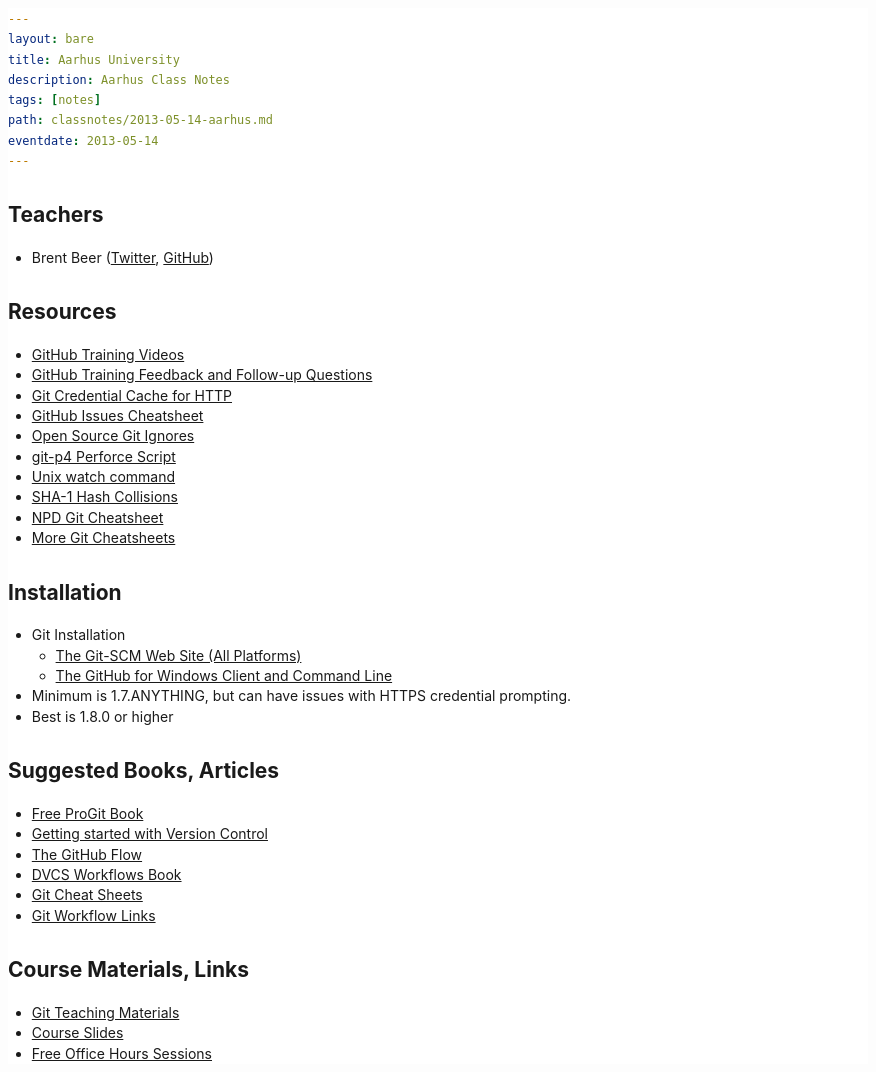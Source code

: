 ```yaml
---
layout: bare
title: Aarhus University
description: Aarhus Class Notes
tags: [notes]
path: classnotes/2013-05-14-aarhus.md
eventdate: 2013-05-14
---
```


## Teachers
* Brent Beer ([Twitter](http://twitter.com/brntbeer), [GitHub](https://github.com/brntbeer))

## Resources

* [GitHub Training Videos](http://training.github.com/resources/videos/)
* [GitHub Training Feedback and Follow-up Questions](https://github.com/githubtraining/feedback/issues?state=open)
* [Git Credential Cache for HTTP](http://teach.github.com/articles/lesson-git-credential-cache/)
* [GitHub Issues Cheatsheet](http://teach.github.com/articles/github-issues-cheatsheet/)
* [Open Source Git Ignores](https://github.com/github/gitignore)
* [git-p4 Perforce Script](http://kb.perforce.com/article/1417/git-p4)
* [Unix watch command](http://en.wikipedia.org/wiki/Watch_(Unix))
* [SHA-1 Hash Collisions](http://git-scm.com/book/ch6-1.html#A-SHORT-NOTE-ABOUT-SHA-1)
* [NPD Git Cheatsheet](http://ndpsoftware.com/git-cheatsheet.html)
* [More Git Cheatsheets](http://teach.github.com/articles/git-cheatsheets/)

## Installation
* Git Installation
    * [The Git-SCM Web Site (All Platforms)](http://git-scm.com)
    * [The GitHub for Windows Client and Command Line](http://windows.github.com)
* Minimum is 1.7.ANYTHING, but can have issues with HTTPS credential prompting.
* Best is 1.8.0 or higher

## Suggested Books, Articles
* [Free ProGit Book](http://git-scm.com/book)
* [Getting started with Version Control](http://teach.github.com/articles/lesson-new-to-version-control/)
* [The GitHub Flow](http://scottchacon.com/2011/08/31/github-flow.html)
* [DVCS Workflows Book](https://github.com/zkessin/dvcs-workflows)
* [Git Cheat Sheets](http://teach.github.com/articles/git-cheatsheets/)
* [Git Workflow Links](https://pinboard.in/u:matthew.mccullough/t:git+workflow)

## Course Materials, Links
* [Git Teaching Materials](http://teach.github.com)
* [Course Slides](http://teach.github.com/presentations/git-for-education-from-svn.html)
* [Free Office Hours Sessions](http://training.github.com/web/free-classes/)
